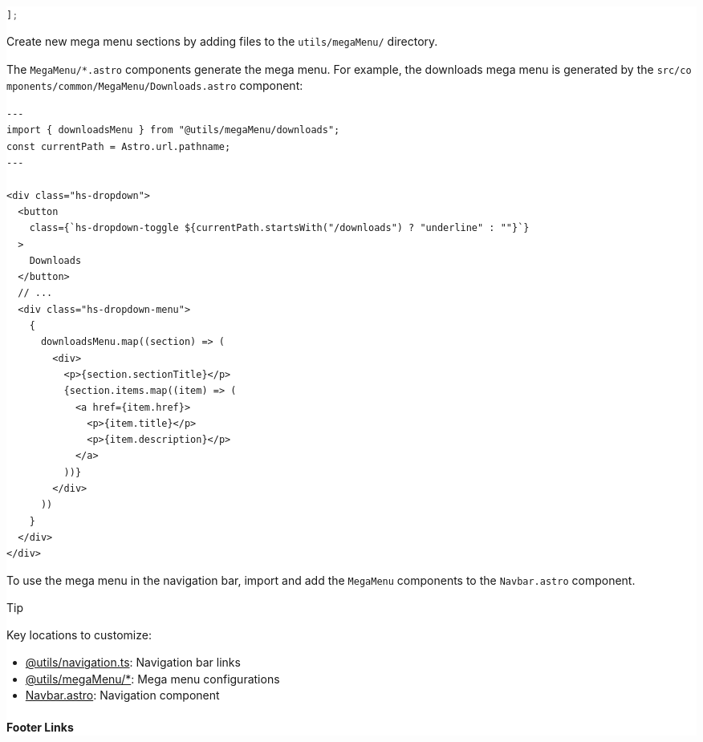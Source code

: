 ```ts
];
```

Create new mega menu sections by adding files to the `utils/megaMenu/` directory.

The `MegaMenu/*.astro` components generate the mega menu. For example, the downloads mega menu is generated by the `src/components/common/MegaMenu/Downloads.astro` component:

```astro
---
import { downloadsMenu } from "@utils/megaMenu/downloads";
const currentPath = Astro.url.pathname;
---

<div class="hs-dropdown">
  <button
    class={`hs-dropdown-toggle ${currentPath.startsWith("/downloads") ? "underline" : ""}`}
  >
    Downloads
  </button>
  // ...
  <div class="hs-dropdown-menu">
    {
      downloadsMenu.map((section) => (
        <div>
          <p>{section.sectionTitle}</p>
          {section.items.map((item) => (
            <a href={item.href}>
              <p>{item.title}</p>
              <p>{item.description}</p>
            </a>
          ))}
        </div>
      ))
    }
  </div>
</div>
```

To use the mega menu in the navigation bar, import and add the `MegaMenu` components to the `Navbar.astro` component.

> [!TIP]
> Key locations to customize:
>
> - [@utils/navigation.ts](//blob/c611b145c821aaac2df787df8848ebf5002a8ddd/src/utils/navigation.ts): Navigation bar links
> - [@utils/megaMenu/\*](//tree/c611b145c821aaac2df787df8848ebf5002a8ddd/src/utils/megaMenu): Mega menu configurations
> - [Navbar.astro](//blob/c611b145c821aaac2df787df8848ebf5002a8ddd/src/components/sections/Navbar.astro): Navigation component

#### Footer Links
